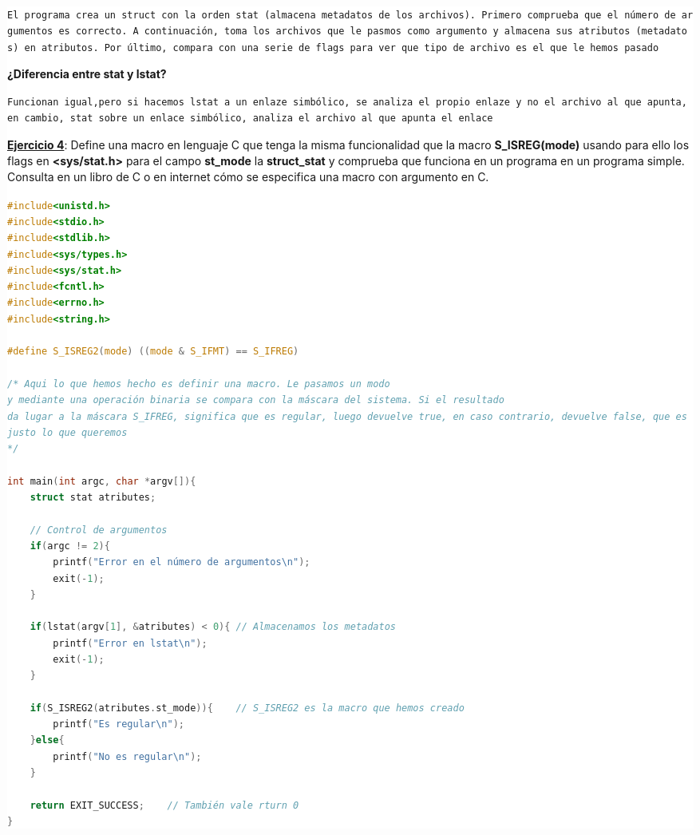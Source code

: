 ```
El programa crea un struct con la orden stat (almacena metadatos de los archivos). Primero comprueba que el número de argumentos es correcto. A continuación, toma los archivos que le pasmos como argumento y almacena sus atributos (metadatos) en atributos. Por último, compara con una serie de flags para ver que tipo de archivo es el que le hemos pasado
```

**¿Diferencia entre stat y lstat?**

```
Funcionan igual,pero si hacemos lstat a un enlaze simbólico, se analiza el propio enlaze y no el archivo al que apunta, en cambio, stat sobre un enlace simbólico, analiza el archivo al que apunta el enlace
```

**<u>Ejercicio 4</u>**: Define una macro en lenguaje C que tenga la misma funcionalidad que la macro **S_ISREG(mode)** usando para ello los flags en **<sys/stat.h>** para el campo **st_mode** la **struct_stat** y comprueba que  funciona en un programa en un programa simple. Consulta en un libro de C o en internet cómo se especifica una macro con argumento en C.

```C
#include<unistd.h>
#include<stdio.h>
#include<stdlib.h>
#include<sys/types.h>
#include<sys/stat.h>
#include<fcntl.h>
#include<errno.h>
#include<string.h>

#define S_ISREG2(mode) ((mode & S_IFMT) == S_IFREG)

/* Aqui lo que hemos hecho es definir una macro. Le pasamos un modo
y mediante una operación binaria se compara con la máscara del sistema. Si el resultado
da lugar a la máscara S_IFREG, significa que es regular, luego devuelve true, en caso contrario, devuelve false, que es justo lo que queremos
*/

int main(int argc, char *argv[]){
	struct stat atributes;
	
	// Control de argumentos
	if(argc != 2){
		printf("Error en el número de argumentos\n");
		exit(-1);
	}
	
	if(lstat(argv[1], &atributes) < 0){	// Almacenamos los metadatos
		printf("Error en lstat\n");
		exit(-1);
	}
	
	if(S_ISREG2(atributes.st_mode)){	// S_ISREG2 es la macro que hemos creado
		printf("Es regular\n");
	}else{
		printf("No es regular\n");
	}

	return EXIT_SUCCESS;	// También vale rturn 0
}

```
